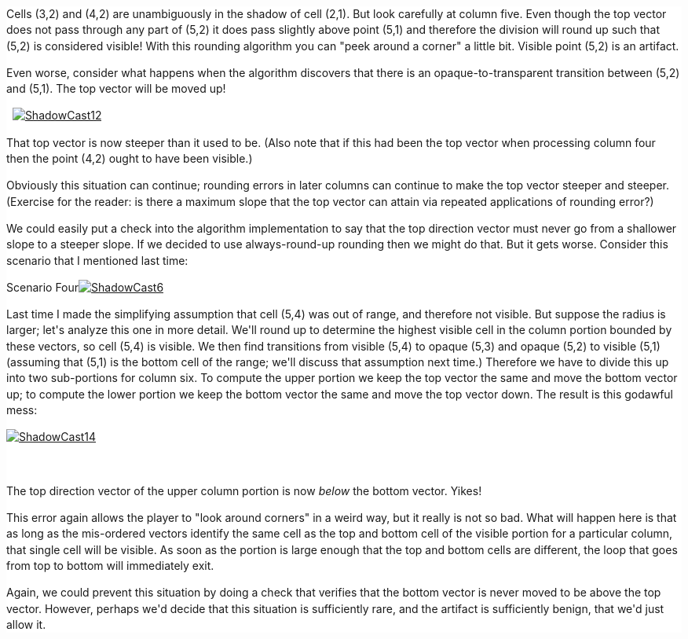 Cells (3,2) and (4,2) are unambiguously in the shadow of cell (2,1). But look carefully at column five. Even though the top vector does not pass through any part of (5,2) it does pass slightly above point (5,1) and therefore the division will round up such that (5,2) is considered visible\! With this rounding algorithm you can "peek around a corner" a little bit. Visible point (5,2) is an artifact.

Even worse, consider what happens when the algorithm discovers that there is an opaque-to-transparent transition between (5,2) and (5,1). The top vector will be moved up\!

  [![ShadowCast12](https://msdnshared.blob.core.windows.net/media/MSDNBlogsFS/prod.evol.blogs.msdn.com/CommunityServer.Blogs.Components.WeblogFiles/00/00/00/29/89/metablogapi/2260.ShadowCast12_thumb.png "ShadowCast12")](https://msdnshared.blob.core.windows.net/media/MSDNBlogsFS/prod.evol.blogs.msdn.com/CommunityServer.Blogs.Components.WeblogFiles/00/00/00/29/89/metablogapi/7875.ShadowCast12_2.png)

That top vector is now steeper than it used to be. (Also note that if this had been the top vector when processing column four then the point (4,2) ought to have been visible.)

Obviously this situation can continue; rounding errors in later columns can continue to make the top vector steeper and steeper. (Exercise for the reader: is there a maximum slope that the top vector can attain via repeated applications of rounding error?)

We could easily put a check into the algorithm implementation to say that the top direction vector must never go from a shallower slope to a steeper slope. If we decided to use always-round-up rounding then we might do that. But it gets worse. Consider this scenario that I mentioned last time:

Scenario Four[![ShadowCast6](https://msdnshared.blob.core.windows.net/media/MSDNBlogsFS/prod.evol.blogs.msdn.com/CommunityServer.Blogs.Components.WeblogFiles/00/00/00/29/89/metablogapi/2063.ShadowCast6_thumb.png "ShadowCast6")](https://msdnshared.blob.core.windows.net/media/MSDNBlogsFS/prod.evol.blogs.msdn.com/CommunityServer.Blogs.Components.WeblogFiles/00/00/00/29/89/metablogapi/5807.ShadowCast6_2.png)

Last time I made the simplifying assumption that cell (5,4) was out of range, and therefore not visible. But suppose the radius is larger; let's analyze this one in more detail. We'll round up to determine the highest visible cell in the column portion bounded by these vectors, so cell (5,4) is visible. We then find transitions from visible (5,4) to opaque (5,3) and opaque (5,2) to visible (5,1) (assuming that (5,1) is the bottom cell of the range; we'll discuss that assumption next time.) Therefore we have to divide this up into two sub-portions for column six. To compute the upper portion we keep the top vector the same and move the bottom vector up; to compute the lower portion we keep the bottom vector the same and move the top vector down. The result is this godawful mess:

[![ShadowCast14](https://msdnshared.blob.core.windows.net/media/MSDNBlogsFS/prod.evol.blogs.msdn.com/CommunityServer.Blogs.Components.WeblogFiles/00/00/00/29/89/metablogapi/1018.ShadowCast14_thumb.png "ShadowCast14")](https://msdnshared.blob.core.windows.net/media/MSDNBlogsFS/prod.evol.blogs.msdn.com/CommunityServer.Blogs.Components.WeblogFiles/00/00/00/29/89/metablogapi/5710.ShadowCast14_2.png)

 

The top direction vector of the upper column portion is now *below* the bottom vector. Yikes\!

This error again allows the player to "look around corners" in a weird way, but it really is not so bad. What will happen here is that as long as the mis-ordered vectors identify the same cell as the top and bottom cell of the visible portion for a particular column, that single cell will be visible. As soon as the portion is large enough that the top and bottom cells are different, the loop that goes from top to bottom will immediately exit.

Again, we could prevent this situation by doing a check that verifies that the bottom vector is never moved to be above the top vector. However, perhaps we'd decide that this situation is sufficiently rare, and the artifact is sufficiently benign, that we'd just allow it.
